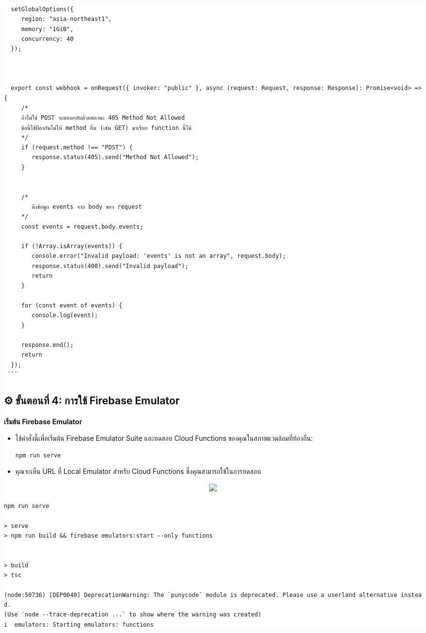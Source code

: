       setGlobalOptions({
         region: "asia-northeast1",
         memory: "1GiB",
         concurrency: 40
      });



      export const webhook = onRequest({ invoker: "public" }, async (request: Request, response: Response): Promise<void> => {
         /*
         ถ้าไม่ใช่ POST จะตอบกลับด้วยสถานะ 405 Method Not Allowed
         ข้อนี้ใช้ป้องกันไม่ให้ method อื่น (เช่น GET) มาเรียก function นี้ได้
         */
         if (request.method !== "POST") {
            response.status(405).send("Method Not Allowed");
         }


         /*
            ดึงข้อมูล events จาก body ของ request
         */
         const events = request.body.events;

         if (!Array.isArray(events)) {
            console.error("Invalid payload: 'events' is not an array", request.body);
            response.status(400).send("Invalid payload");
            return
         }

         for (const event of events) {
            console.log(event);
         }

         response.end();
         return
      });
     ```

## ⚙️ ขั้นตอนที่ 4: การใช้ Firebase Emulator

**เริ่มต้น Firebase Emulator**
   - ใช้คำสั่งนี้เพื่อเริ่มต้น Firebase Emulator Suite และทดสอบ Cloud Functions ของคุณในสภาพแวดล้อมที่ท้องถิ่น:
     ```bash
     npm run serve
     ```

   - คุณจะเห็น URL ที่ Local Emulator สำหรับ Cloud Functions ซึ่งคุณสามารถใช้ในการทดสอบ
   <p align="center" width="100%">
    <img src="../assets/05/01.png"> 
   </p> 

   ```
   npm run serve                                                                  

   > serve
   > npm run build && firebase emulators:start --only functions


   > build
   > tsc

   (node:50736) [DEP0040] DeprecationWarning: The `punycode` module is deprecated. Please use a userland alternative instead.
   (Use `node --trace-deprecation ...` to show where the warning was created)
   i  emulators: Starting emulators: functions
   ```